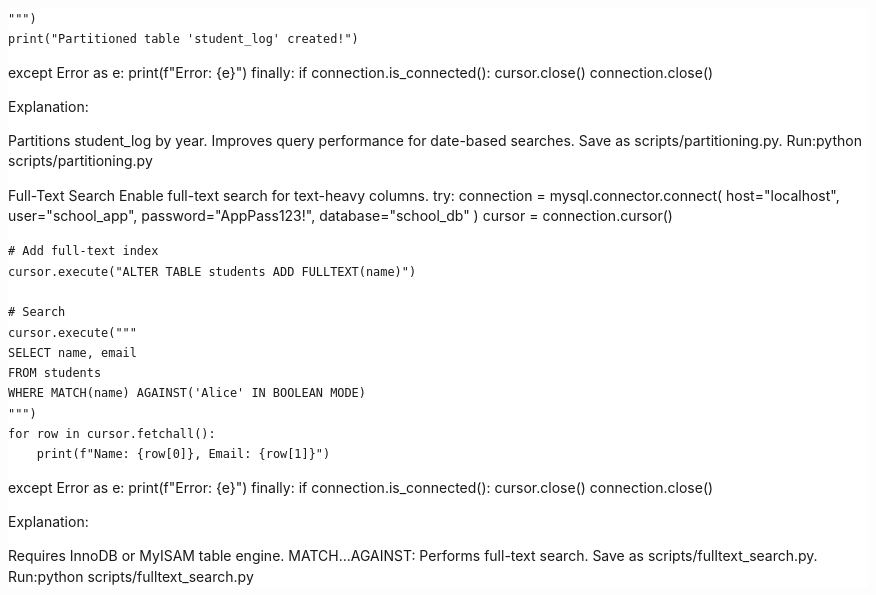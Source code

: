     """)
    print("Partitioned table 'student_log' created!")
except Error as e:
    print(f"Error: {e}")
finally:
    if connection.is_connected():
        cursor.close()
        connection.close()

Explanation:

Partitions student_log by year.
Improves query performance for date-based searches.
Save as scripts/partitioning.py.
Run:python scripts/partitioning.py



Full-Text Search
Enable full-text search for text-heavy columns.
try:
    connection = mysql.connector.connect(
        host="localhost",
        user="school_app",
        password="AppPass123!",
        database="school_db"
    )
    cursor = connection.cursor()
    
    # Add full-text index
    cursor.execute("ALTER TABLE students ADD FULLTEXT(name)")
    
    # Search
    cursor.execute("""
    SELECT name, email
    FROM students
    WHERE MATCH(name) AGAINST('Alice' IN BOOLEAN MODE)
    """)
    for row in cursor.fetchall():
        print(f"Name: {row[0]}, Email: {row[1]}")
except Error as e:
    print(f"Error: {e}")
finally:
    if connection.is_connected():
        cursor.close()
        connection.close()

Explanation:

Requires InnoDB or MyISAM table engine.
MATCH...AGAINST: Performs full-text search.
Save as scripts/fulltext_search.py.
Run:python scripts/fulltext_search.py
